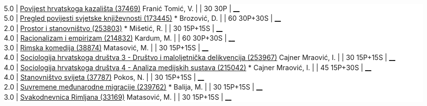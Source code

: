 5.0 |  [Povijest hrvatskoga kazališta (37469)](https://www.fhs.hr/predmet/phk) Franić Tomić, V. |  | 30 30P |  [__](javascript:show_window\('/.cms/predmet_info?_v1=nKBoGSR34yJiNByX2Y0UZHqRN97MYEsz2wsm1_9xfjT2E_Inbltqd6HWu5mcjob7tMB3J-dK4RwdnCp-aOhcOiDZ24SoZw3OIpJ4pZx9vqjlLhXwt1BiTfvQ3oJi_jMKL4TlqQeA6SFsd5uHpaejnG4SpkNKFaUaylOGaazBHHRbwMUAEGJBF_upsZZEM85DYSV-yg==&_v1flags=bMhPf9nHFQZbUEAX8360k-aj97PIFvqB_2Q4DhZjUVcJ7lC2V5Hmy805EDGtsP-CMQmHDWMbqbih4EpIqu--HNl4S_BFB33xItEyN9cGlvCXQMb4CsbF1XrosTgvbBE-aoLoDNrsOplwToKGPJSdfItYIC15vLxVG7jVCwjxyCoWLlqG&_lid=82933&_rand=0',%20''\))  
5.0 |  [Pregled povijesti svjetske književnosti (173445)](https://www.fhs.hr/predmet/ppsk_a) * Brozović, D. |  | 60 30P+30S |  [__](javascript:show_window\('/.cms/predmet_info?_v1=04qL_mwvmVC6cr0-8EfsDMSGWXN4pPDXQaOkrz30QutEfmldh6Ft8p5GIJtExGUghDAM5ijW-KSmDnpl2dc9L6FIjCqt9KEId0D5wuDRwRmfyCTmVmrSlcCp7rbDCpJhdaGdMrNnwgU6dKjuv-kek3OOx1V5TpB9M2DCPWeepkr2J1gjnm1Tk7IY0lM64Yj-2OP69w==&_v1flags=fOYvNlPazWoSeo4VIkkjf1uJwwgh6AsrjUWmmkjkG92WLQ2tax2cPp7pObTwlYdrjaZhejhUaSwcGI2qoGOwPnLm6rQOsTEOCBWa4P_l1lDSzIQ1JslkQeZ8zmJsU_TP4RHVPjQAaqAF3IKRQWOrt2LKX_SbEWKCLqnLZl1PzftkDUer&_lid=82933&_rand=0',%20''\))  
2.0 |  [Prostor i stanovništvo (253803)](https://www.fhs.hr/predmet/pis) * Mišetić, R. |  | 30 15P+15S |  [__](javascript:show_window\('/.cms/predmet_info?_v1=zOdFyIsKH5Ae_cUICI5wpkIUHJQ2bynbYV8npZCPeyQuQKe8P2RNwJ4AROq0HSR-wpYLCXIYrq8opEIPUw3cK8EhUra_5-MFKTOSfzTmCyjny1FNM8p-qvVW7fHIbx1FAdljJkIJgZAVyJs4g2xfeYRI9V874UuS1Hu1x2avPpwkbVYz4ZKi_Bb0EmjQgs29GnALyA==&_v1flags=Dx92rWMzoFrAJS7GETtgS9HNu3TCiE5-ZsI_Yqy56ybEDnF5RHpnmUFHydh-qaZKdP-n4phGlCd6RLguYKZdBVWMlOp70SFeZhi8FOCXz5HpLo5ILn7JL07atOoqzvSVOSnbX96hM1lK7cyH3EYbXeG8DVxBsVFweIru149Mp7YaiVLr&_lid=82933&_rand=0',%20''\))  
4.0 |  [Racionalizam i empirizam (214832)](https://www.fhs.hr/predmet/rie_c) Kardum, M. |  | 60 30P+30S |  [__](javascript:show_window\('/.cms/predmet_info?_v1=KryAQFt9zkI8LYTB7J4yeHsuTk_axSHa0bJgElLHpODxHH0sAaBvqX56qfhD-PnR-46k46jMzs3m-fSW60XBJeIEhWk-b9z4rQPnvBdADExRhbqDdt-W7q0AER7CaidRThMkFTChpoJIzWo6sIsNH93hUDkcjlJW_-Y5rtvVd8suUwwbmtgL_TtVFeoeqJs0zCtTTA==&_v1flags=YcICvJ29XticJr8GA0FYwCcb2O4Njs2JA89-S8QmbZ64BwFLbM4g7M-J8_glQyAshVHXRALpOvRWedQgFsresnVX1nJgB3C_61LKiFpFIPH9vuhNeh5rptB-uy7Ir1iDHV_JsN0nIWd5rWX-KuvK3WBtpyRmx_CArVQT2QSK04whqB-_&_lid=82933&_rand=0',%20''\))  
3.0 |  [Rimska komedija (38874)](https://www.fhs.hr/predmet/rimkom) Matasović, M. |  | 30 15P+15S |  [__](javascript:show_window\('/.cms/predmet_info?_v1=dOKTteH6PNHFVmonTftUvjmovd_z0VM58k_GxE1dPYD6ZxjKffSBPky2OdF8buGzn1PDkyHiw-soBuwDSIeu02FIJFBDF6eV7WfyuZwnDNBr5WnTA5FUT8ruUbG6PeS9tD2rU6yd_kTxk-4I5ckauyvhbQeTsHNhZ2RzD5CvfmZ2YEm-ln1_SHxoSDWpbx9ay_L9tQ==&_v1flags=hUiiC9Ns3w_M66grZogevcjPyZgWqKl6Tw0s-T-BZUCvejFcEcKDj3Y1VesJ8GyIwQPTZsmGNWgQ99bVcDDW9xlVClMlrR66_MN9CFiOEXzCNn06QBQFXy6Rvtz2Y17K5YzIKsL0fWtc2HhlcBJrshxj-B5rC1IugY4yBbtwi6vGm4dA&_lid=82933&_rand=0',%20''\))  
4.0 |  [Sociologija hrvatskoga društva 3 - Društvo i maloljetnička delikvencija (253967)](https://www.fhs.hr/predmet/shd3dmd) Cajner Mraović, I. |  | 30 15P+15S |  [__](javascript:show_window\('/.cms/predmet_info?_v1=reRUEhGO_7qTamizhsOk99BrnKxw6jx8qJnlcL4N9pAn57k5Ja0XVD8Q63TyYE8cWh7ulKZImMiE3M5TgZNjRQEWBQyfYVI6jiEWcXHYTxQC72N_LmZAVLFHU9ax94oI4n10SP-S24yy9APkqxWBNMTgtRpIxrf8t5xexs9fJXrwqcugsrepXyT7sCJImhzCqfKsAA==&_v1flags=AE0N-AlGb6_tqdZviOye86s_gHO06S1jWtuvNN88en_3NQp1IbInBRE_I1HI3jVEO7imcQO1m_TY6mxkANUoQUAZKIX0QDLSDuUT6ZGmpRosZamkb5EXcpQwlqOCwexKG9OeBm_EEN0ZX5MFH40uL9d2HG5y3sIeGwzIN9GD26Z4SzYj&_lid=82933&_rand=0',%20''\))  
4.0 |  [Sociologija hrvatskoga društva 4 - Analiza medijskih sustava (215042)](https://www.fhs.hr/predmet/shd4hms) * Cajner Mraović, I. |  | 45 15P+30S |  [__](javascript:show_window\('/.cms/predmet_info?_v1=qpjdudFCIXj9pIenNbdkf-qbmJaE2ULbxhqPoAayVFTeyoZBSwkzapbKvghNgu2OTaM2KF69ZPuBUNxPnwnZNC7ylXDpiU7mCiOuws4cKuR5r5FKuscaF4tE8828ilITNlw1xKP5lqzJiDpUHfs48PxE6fmxE_jQ7OOWMDykejQY5DfHeB4nsHIVz4pslWgOQ_-7qA==&_v1flags=lSz5HJxiQALD5dyAQF85n7LhQ-m68r-9Fdsjp2JC9R6Q6QSwhrcjNb-jua4P3aUF4trLg0XV-1f5k5dGRTd2ZWfQKZCBP_3_6Tc8VXwqvwIOEWtmc6dabGNHN2DnLeqSx-ObFgvwZVL9kGufM9OfovZjJRx4yLYkdPHApIjBKpYIv8Op&_lid=82933&_rand=0',%20''\))  
4.0 |  [Stanovništvo svijeta (37787)](https://www.fhs.hr/predmet/stasvi) Pokos, N. |  | 30 15P+15S |  [__](javascript:show_window\('/.cms/predmet_info?_v1=HCkHYW4DoeoQaa4upJ50mLyFx5Zu_dqdnbUGhxKqrrzF0MefQQYCj7i4m9tIcFmeH7QeX9Sgld8PZoeeBI1jj5oL--Ju0mUmaPIwisn0V_A_Sv46uzE8thtTTou9DyGxKKM7POjm17r3wI7CqMivzo00lMa68j4EIYuIAqqw-TerkW1StHQ1gBX8dO3NzA0618-_bg==&_v1flags=4sLa31RqkWAMivKbJDPT7x3cKzP7zJxN97Gcf-3CfLADYURP4nolDVq2HGVXG4LjQRm0k6V7YXpDdfgKgnlOdXsPdC-AE1EhGKQPV0YalVo3XvdZQVU27bV969_L1U62QYBXhr-5ywnvUTocX9Ko4YcTonNY6Mw4JiEN6h_WCfODABLW&_lid=82933&_rand=0',%20''\))  
2.0 |  [Suvremene međunarodne migracije (239762)](https://www.fhs.hr/predmet/smm) * Balija, M. |  | 30 15P+15S |  [__](javascript:show_window\('/.cms/predmet_info?_v1=hHDYxope72OlLqitTC9XWdnDGSUeL2nH8_ZlowiKaiysZLjd7J8eXzwb8IskMOxvJ_2tiBoPXTTBl0SBt28BfJuEaa_VhZZWNgl1Nf6GWud6h9o_Maunu3Ip7zn7VA_-0F3925sXYAUC84W0j4IUibKgdIMSY4hKymYkW3yPjpnPwjyC8jvRWlRePwj3q6Q5tsULWw==&_v1flags=mLNckxrt1J0_4WUS06ASVxNzz_f9X1Mp9iS8zJaFxDobyfdPxfLlxQsBksOhA2ge9HF0CtTnM98HREm4b8Kam58L8yV9mHqCMYcrJh6y_NYuD0Wopa9gre3o-CAg-GIL1wq7ZDV99zw_bGBarGTYzIl1IqIChjkJL7f5SIVO12ruWW0e&_lid=82933&_rand=0',%20''\))  
3.0 |  [Svakodnevnica Rimljana (33169)](https://www.fhs.hr/predmet/svarim) Matasović, M. |  | 30 15P+15S |  [__](javascript:show_window\('/.cms/predmet_info?_v1=QJvApPvQMzFTXwaSICJhAIDeQcJqqEDZW7MQjGDHnUz55vDplxreLftVMSmeoCCDNJIhAosE68A_hqLiDBKyvsBOABArP3tXEn3F-4kCdNdECV0ebIPNb4OGTHlYZf2QrXzZJ5tErQi3lSNv8An78kfsPOpvjPPklEFQqJX3ZEptJ8zw3AaPTWP_y-9Qx-inYL_dCQ==&_v1flags=hf2tV7vu7mzr68MOc7_jyvScfINF3tBbAd46NHySI65kvD_oQjWocQd3muM6uzwC8ivVo8y9UZpiiR3aq0KWJH8wmdVHSG1WmtwGgf6yRfDGhqbDoT4b-uGjcS2v3CQ8UWS9lNSUqyRCk7BgW5zGPLC5TUnSkeCYso5lAOY8go_w-ako&_lid=82933&_rand=0',%20''\))  